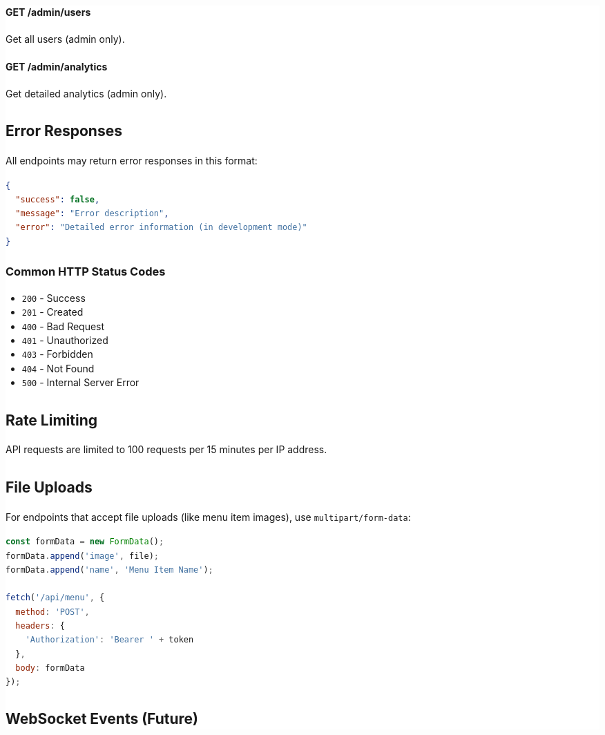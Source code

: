 #### GET /admin/users
Get all users (admin only).

#### GET /admin/analytics
Get detailed analytics (admin only).

## Error Responses

All endpoints may return error responses in this format:

```json
{
  "success": false,
  "message": "Error description",
  "error": "Detailed error information (in development mode)"
}
```

### Common HTTP Status Codes

- `200` - Success
- `201` - Created
- `400` - Bad Request
- `401` - Unauthorized
- `403` - Forbidden
- `404` - Not Found
- `500` - Internal Server Error

## Rate Limiting

API requests are limited to 100 requests per 15 minutes per IP address.

## File Uploads

For endpoints that accept file uploads (like menu item images), use `multipart/form-data`:

```javascript
const formData = new FormData();
formData.append('image', file);
formData.append('name', 'Menu Item Name');

fetch('/api/menu', {
  method: 'POST',
  headers: {
    'Authorization': 'Bearer ' + token
  },
  body: formData
});
```

## WebSocket Events (Future)
